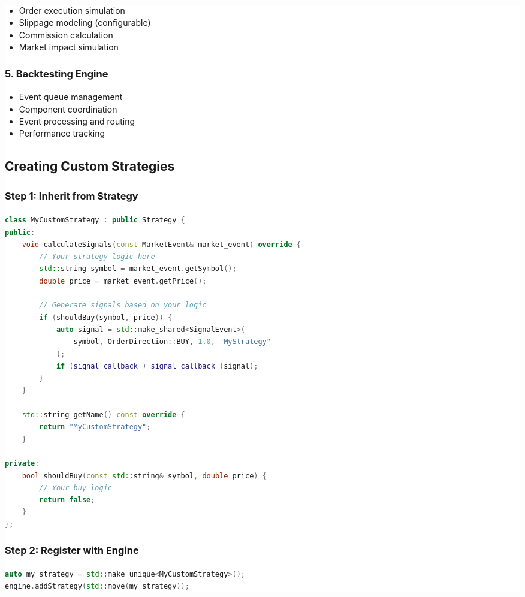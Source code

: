 - Order execution simulation
- Slippage modeling (configurable)
- Commission calculation
- Market impact simulation

### 5. Backtesting Engine

- Event queue management
- Component coordination
- Event processing and routing
- Performance tracking

## Creating Custom Strategies

### Step 1: Inherit from Strategy

```cpp
class MyCustomStrategy : public Strategy {
public:
    void calculateSignals(const MarketEvent& market_event) override {
        // Your strategy logic here
        std::string symbol = market_event.getSymbol();
        double price = market_event.getPrice();
        
        // Generate signals based on your logic
        if (shouldBuy(symbol, price)) {
            auto signal = std::make_shared<SignalEvent>(
                symbol, OrderDirection::BUY, 1.0, "MyStrategy"
            );
            if (signal_callback_) signal_callback_(signal);
        }
    }
    
    std::string getName() const override { 
        return "MyCustomStrategy"; 
    }
    
private:
    bool shouldBuy(const std::string& symbol, double price) {
        // Your buy logic
        return false;
    }
};
```

### Step 2: Register with Engine

```cpp
auto my_strategy = std::make_unique<MyCustomStrategy>();
engine.addStrategy(std::move(my_strategy));
```
